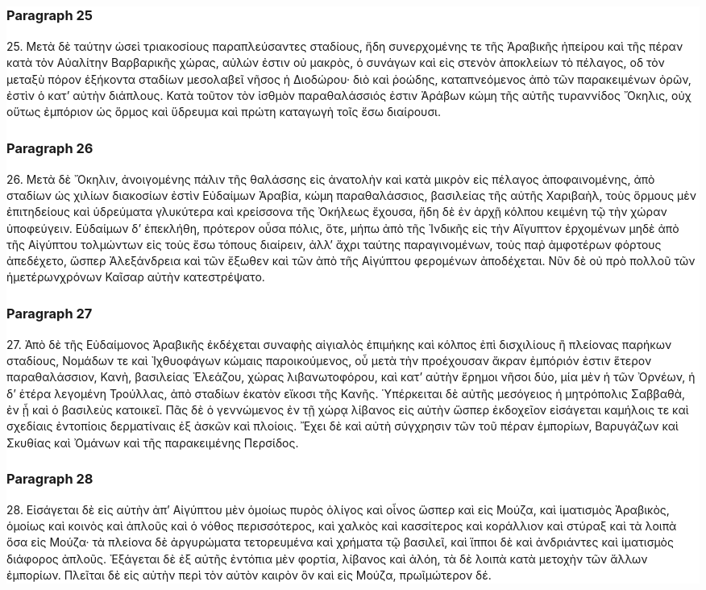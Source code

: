 
### Paragraph 25

<p>25. Μετὰ δὲ ταύτην ὡσεὶ τριακοσίους παραπλεύσαντες σταδίους, ἤδη συνερχομένης τε τῆς
Ἀραβικῆς ἠπείρου καὶ τῆς πέραν κατὰ τὸν Aὐαλίτην Βαρβαρικῆς χώρας, αὐλών ἐστιν οὐ μακρὸς, ὁ συνάγων
καὶ εἰς <lb n="20"/> στενὸν ἀποκλείων τὸ πέλαγος, οδ τὸν μεταξὺ πόρον ἑξήκοντα σταδίων μεσολαβεῖ
νῆσος ἡ Διοδώρου· διὸ καὶ ῥοώδης, καταπνεόμενος ἀπὸ τῶν παρακειμένων ὀρῶν, ἐστὶν ὁ κατʼ αὐτὴν
διάπλους. Κατὰ τοῦτον τὸν ἰσθμὸν παραθαλάσσιός ἐστιν Ἀράβων κώμη τῆς αὐτῆς τυραννίδος <pb n="276"/>
Ὄκηλις, οὐχ οὕτως ἐμπόριον ὡς ὅρμος καὶ ὕδρευμα καὶ πρώτη καταγωγὴ τοῖς ἔσω διαίρουσι.</p>


### Paragraph 26

<p>26. Μετὰ δὲ Ὄκηλιν, ἀνοιγομένης πάλιν τῆς θαλάσσης εἰς ἀνατολὴν καὶ κατὰ μικρὸν εἰς
πέλαγος <lb n="5"/> ἀποφαινομένης, ἀπὸ σταδίων ὡς χιλίων διακοσίων ἐστὶν Εὐδαίμων Ἀραβία, κώμη
παραθαλάσσιος, βασιλείας τῆς αὐτῆς Χαριβαὴλ, τοὺς ὅρμους μὲν ἐπιτηδείους <pb n="277"/> καὶ ὑδρεύματα
γλυκύτερα <supplied reason="omitted">καὶ</supplied> κρείσσονα τῆς Ὀκήλεως ἔχουσα, ἤδη δὲ ἐν ἀρχῇ
κόλπου κειμένη τῷ τὴν χώραν ὑποφεύγειν. Εὐδαίμων δʼ ἐπεκλήθη, πρότερον οὖσα πόλις, ὅτε, μήπω ἀπὸ τῆς
Ἰνδικῆς εἰς τὴν Αἴγυπτον <lb n="5"/> ἐρχομένων μηδὲ ἀπὸ <supplied reason="omitted">τῆς</supplied>
Αἰγύπτου τολμώντων εἰς τοὺς ἔσω τόπους διαίρειν, ἀλλʼ ἄχρι ταύτης παραγινομένων, τοὺς παῤ ἀμφοτέρων
φόρτους ἀπεδέχετο, ὥσπερ Ἀλεξάνδρεια καὶ τῶν ἔξωθεν καὶ τῶν ἀπὸ τῆς Αἰγύπτου φερομένων ἀποδέχεται.
Νῦν δὲ οὐ πρὸ <lb n="10"/> πολλοῦ τῶν ἡμετέρωνχρόνων Καῖσαρ αὐτὴν κατεστρέψατο.</p>


### Paragraph 27

<p>27. Ἀπὸ δὲ τῆς Εὐδαίμονος Ἀραβικῆς ἐκδέχεται συναφὴς αἰγιαλὸς ἐπιμήκης καὶ κόλπος ἐπὶ
δισχιλίους ἢ πλείονας παρήκων σταδίους, Νομάδων τε καὶ Ἰχθυοφάγων <lb n="15"/> κώμαις παροικούμενος,
οὗ μετὰ τὴν προέχουσαν ἄκραν ἐμπόριόν ἐστιν ἕτερον παραθαλάσσιον, Κανὴ, βασιλείας Ἐλεάζου, χώρας
λιβανωτοφόρου, <pb n="278"/> καὶ κατʼ αὐτὴν ἔρημοι νῆσοι δύο, μία μὲν ἡ τῶν Ὀρνέων, ἡ δʼ ἑτέρα
λεγομένη Τρούλλας, ἀπὸ σταδίων ἑκατὸν εἴκοσι τῆς Κανῆς. Ὑπέρκειται δὲ αὐτῆς μεσόγειος ἡ μητρόπολις
Σαββαθὰ, ἐν ᾗ καὶ ὁ βασιλεὺς <lb n="5"/> κατοικεῖ. Πᾶς δὲ ὁ γεννώμενος ἐν τῇ χώρᾳ λίβανος εἰς αὐτὴν
ὥσπερ ἐκδοχεῖον εἰσάγεται καμήλοις τε καὶ σχεδίαις ἐντοπίοις δερματίναις ἐξ ἀσκῶν καὶ πλοίοις. <pb
n="279"/> Ἔχει δὲ καὶ αὐτὴ σύγχρησιν τῶν τοῦ πέραν ἐμπορίων, Βαρυγάζων καὶ Σκυθίας καὶ Ὀμάνων καὶ
τῆς παρακειμένης Περσίδος.</p>


### Paragraph 28

<p>28. Εἰσάγεται δὲ εἰς αὐτὴν ἀπʼ Αἰγύπτου μὲν ὁμοίως <lb n="5"/> πυρὸς ὀλίγος καὶ οἶνος
ὥσπερ καὶ εἰς Μούζα, καὶ ἱματισμὸς Ἀραβικὸς, ὁμοίως καὶ κοινὸς καὶ ἀπλοῦς καὶ ὁ νόθος περισσότερος,
καὶ χαλκὸς καὶ κασσίτερος καὶ κοράλλιον καὶ στύραξ καὶ τὰ λοιπὰ ὅσα εἰς Μούζα· τὰ πλείονα δὲ
ἀργυρώματα τετορευμένα καὶ χρήματα <lb n="10"/> τῷ βασιλεῖ, <supplied reason="omitted"
>καὶ</supplied> ἵπποι δὲ καὶ ἀνδριάντες καὶ ἱματισμὸς διάφορος ἀπλοῦς. Ἐξάγεται δὲ ἐξ αὐτῆς ἐντόπια
μὲν φορτία, λίβανος καὶ ἀλόη, τὰ δὲ λοιπὰ κατὰ μετοχὴν τῶν ἄλλων ἐμπορίων. Πλεῖται δὲ εἰς αὐτὴν περὶ
τὸν αὐτὸν καιρὸν ὃν καὶ εἰς Μούζα, πρωῖμώτερον δέ.</p>



<lb n="15"/>
